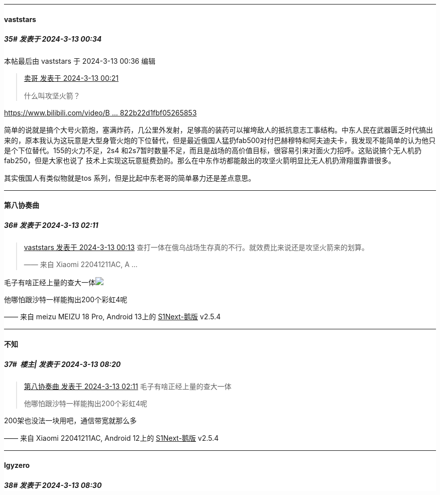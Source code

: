 *****

####  vaststars  
##### 35#       发表于 2024-3-13 00:34

 本帖最后由 vaststars 于 2024-3-13 00:36 编辑 
<blockquote><a href="httphttps://bbs.saraba1st.com/2b/forum.php?mod=redirect&amp;goto=findpost&amp;pid=64235632&amp;ptid=2175262" target="_blank">卖哥 发表于 2024-3-13 00:21</a>

什么叫攻坚火箭？</blockquote>
[https://www.bilibili.com/video/B ... 822b22d1fbf05265853](https://www.bilibili.com/video/BV1Mq4y1Z7KX/?spm_id_from=333.788&amp;vd_source=7a9902de63b5d822b22d1fbf05265853)

简单的说就是搞个大号火箭炮，塞满炸药，几公里外发射，足够高的装药可以摧垮敌人的抵抗意志工事结构。中东人民在武器匮乏时代搞出来的，原本我认为这玩意是大型身管火炮的下位替代，但是最近俄国人猛扔fab500对付巴赫穆特和阿夫迪夫卡，我发现不能简单的认为他只是个下位替代。155的火力不足，2s4 和2s7暂时数量不足，而且是战场的高价值目标，很容易引来对面火力招呼。这贴说搞个无人机扔fab250，但是大家也说了 技术上实现这玩意挺费劲的。那么在中东作坊都能敲出的攻坚火箭明显比无人机扔滑翔蛋靠谱很多。

其实俄国人有类似物就是tos 系列，但是比起中东老哥的简单暴力还是差点意思。

*****

####  第八协奏曲  
##### 36#       发表于 2024-3-13 02:11

<blockquote><a href="httphttps://bbs.saraba1st.com/2b/forum.php?mod=redirect&amp;goto=findpost&amp;pid=64235587&amp;ptid=2175262" target="_blank">vaststars 发表于 2024-3-13 00:13</a>
查打一体在俄乌战场生存真的不行。就效费比来说还是攻坚火箭来的划算。

—— 来自 Xiaomi 22041211AC, A ...</blockquote>
毛子有啥正经上量的查大一体<img src="https://static.saraba1st.com/image/smiley/face2017/003.png" referrerpolicy="no-referrer">

他哪怕跟沙特一样能掏出200个彩虹4呢

—— 来自 meizu MEIZU 18 Pro, Android 13上的 [S1Next-鹅版](https://github.com/ykrank/S1-Next/releases) v2.5.4

*****

####  不知  
##### 37#         楼主| 发表于 2024-3-13 08:20

<blockquote><a href="httphttps://bbs.saraba1st.com/2b/forum.php?mod=redirect&amp;goto=findpost&amp;pid=64236182&amp;ptid=2175262" target="_blank">第八协奏曲 发表于 2024-3-13 02:11</a>
毛子有啥正经上量的查大一体

他哪怕跟沙特一样能掏出200个彩虹4呢</blockquote>
200架也没法一块用吧，通信带宽就那么多

—— 来自 Xiaomi 22041211AC, Android 12上的 [S1Next-鹅版](https://github.com/ykrank/S1-Next/releases) v2.5.4

*****

####  lgyzero  
##### 38#       发表于 2024-3-13 08:30
